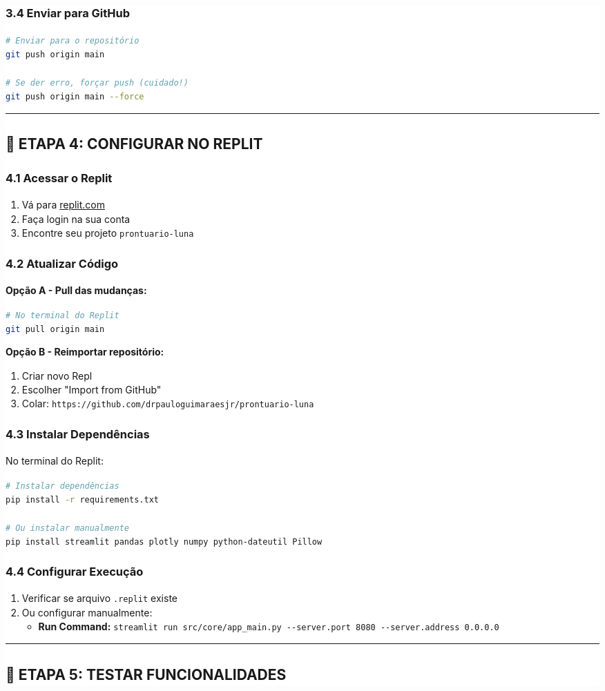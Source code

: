 ### **3.4 Enviar para GitHub**

```bash
# Enviar para o repositório
git push origin main

# Se der erro, forçar push (cuidado!)
git push origin main --force
```

---

## 🎯 **ETAPA 4: CONFIGURAR NO REPLIT**

### **4.1 Acessar o Replit**

1. Vá para [replit.com](https://replit.com)
2. Faça login na sua conta
3. Encontre seu projeto `prontuario-luna`

### **4.2 Atualizar Código**

**Opção A - Pull das mudanças:**
```bash
# No terminal do Replit
git pull origin main
```

**Opção B - Reimportar repositório:**
1. Criar novo Repl
2. Escolher "Import from GitHub"
3. Colar: `https://github.com/drpauloguimaraesjr/prontuario-luna`

### **4.3 Instalar Dependências**

No terminal do Replit:
```bash
# Instalar dependências
pip install -r requirements.txt

# Ou instalar manualmente
pip install streamlit pandas plotly numpy python-dateutil Pillow
```

### **4.4 Configurar Execução**

1. Verificar se arquivo `.replit` existe
2. Ou configurar manualmente:
   - **Run Command:** `streamlit run src/core/app_main.py --server.port 8080 --server.address 0.0.0.0`

---

## 🎯 **ETAPA 5: TESTAR FUNCIONALIDADES**
